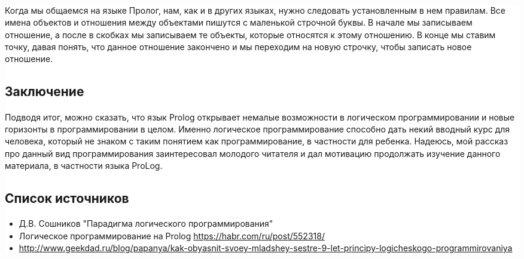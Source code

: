 Когда мы общаемся на языке Пролог, нам, как и в других языках, нужно следовать установленным в нем правилам. Все имена объектов и отношения между объектами пишутся с маленькой строчной буквы. В начале мы записываем отношение, а после в скобках мы записываем те объекты, которые относятся к этому отношению. В конце мы ставим точку, давая понять, что данное отношение закончено и мы переходим на новую строчку, чтобы записать новое отношение.

Заключение
----------
Подводя итог, можно сказать, что язык Prolog открывает немалые возможности в логическом программировании и новые горизонты в программировании в целом. Именно логическое программирование способно дать некий вводный курс для человека, который не знаком с таким понятием как программирование, в частности для ребенка. Надеюсь, мой рассказ про данный вид программирования заинтересовал молодого читателя и дал мотивацию продолжать изучение данного материала, в частности языка ProLog.

Список источников
-----------------
- Д.В. Сошников "Парадигма логического программирования"
- Логическое программирование на Prolog https://habr.com/ru/post/552318/
- http://www.geekdad.ru/blog/papanya/kak-obyasnit-svoey-mladshey-sestre-9-let-principy-logicheskogo-programmirovaniya
